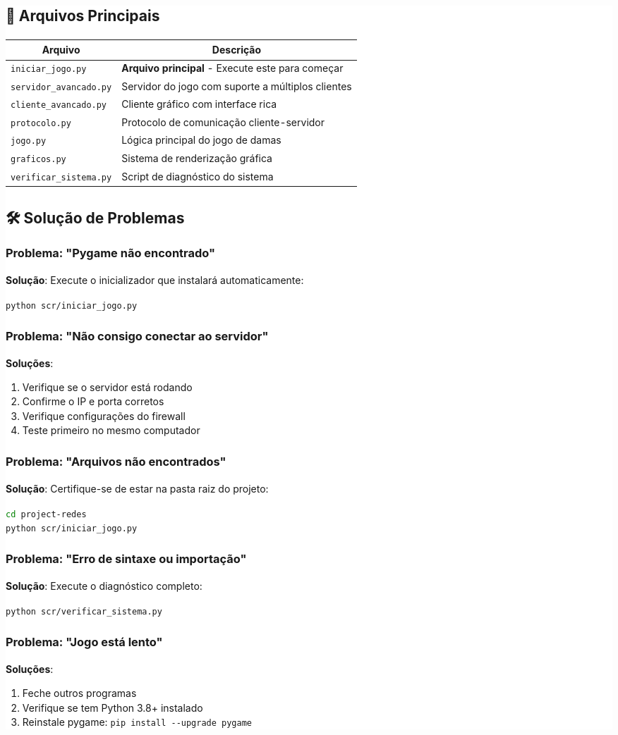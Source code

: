 ## 📄 Arquivos Principais

| Arquivo | Descrição |
|---------|-----------|
| `iniciar_jogo.py` | **Arquivo principal** - Execute este para começar |
| `servidor_avancado.py` | Servidor do jogo com suporte a múltiplos clientes |
| `cliente_avancado.py` | Cliente gráfico com interface rica |
| `protocolo.py` | Protocolo de comunicação cliente-servidor |
| `jogo.py` | Lógica principal do jogo de damas |
| `graficos.py` | Sistema de renderização gráfica |
| `verificar_sistema.py` | Script de diagnóstico do sistema |

## 🛠️ Solução de Problemas

### Problema: "Pygame não encontrado"
**Solução**: Execute o inicializador que instalará automaticamente:
```bash
python scr/iniciar_jogo.py
```

### Problema: "Não consigo conectar ao servidor"
**Soluções**:
1. Verifique se o servidor está rodando
2. Confirme o IP e porta corretos
3. Verifique configurações do firewall
4. Teste primeiro no mesmo computador

### Problema: "Arquivos não encontrados"
**Solução**: Certifique-se de estar na pasta raiz do projeto:
```bash
cd project-redes
python scr/iniciar_jogo.py
```

### Problema: "Erro de sintaxe ou importação"
**Solução**: Execute o diagnóstico completo:
```bash
python scr/verificar_sistema.py
```

### Problema: "Jogo está lento"
**Soluções**:
1. Feche outros programas
2. Verifique se tem Python 3.8+ instalado
3. Reinstale pygame: `pip install --upgrade pygame`
